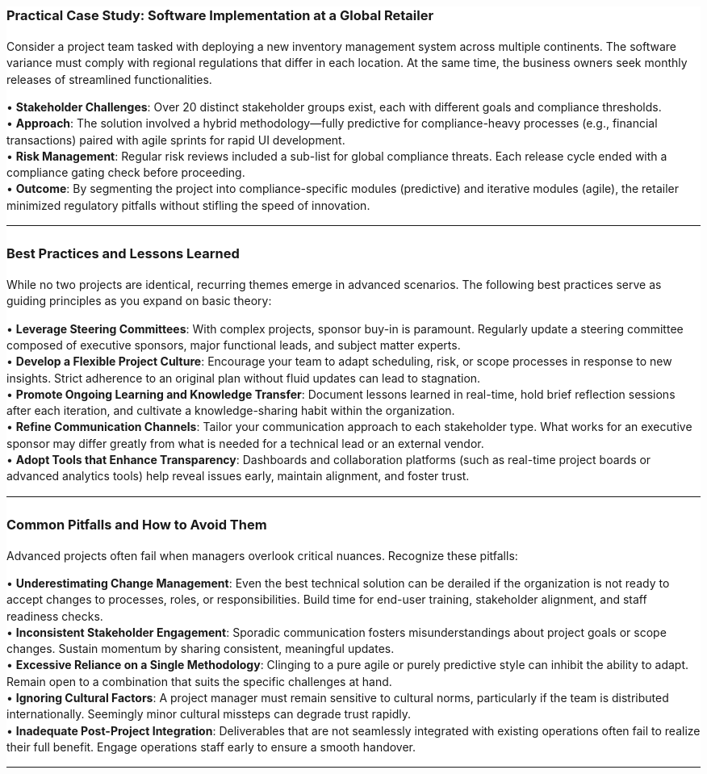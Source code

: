 
### Practical Case Study: Software Implementation at a Global Retailer

Consider a project team tasked with deploying a new inventory management system across multiple continents. The software variance must comply with regional regulations that differ in each location. At the same time, the business owners seek monthly releases of streamlined functionalities.  

• **Stakeholder Challenges**: Over 20 distinct stakeholder groups exist, each with different goals and compliance thresholds.  
• **Approach**: The solution involved a hybrid methodology—fully predictive for compliance-heavy processes (e.g., financial transactions) paired with agile sprints for rapid UI development.  
• **Risk Management**: Regular risk reviews included a sub-list for global compliance threats. Each release cycle ended with a compliance gating check before proceeding.  
• **Outcome**: By segmenting the project into compliance-specific modules (predictive) and iterative modules (agile), the retailer minimized regulatory pitfalls without stifling the speed of innovation.

---

### Best Practices and Lessons Learned

While no two projects are identical, recurring themes emerge in advanced scenarios. The following best practices serve as guiding principles as you expand on basic theory:

• **Leverage Steering Committees**: With complex projects, sponsor buy-in is paramount. Regularly update a steering committee composed of executive sponsors, major functional leads, and subject matter experts.  
• **Develop a Flexible Project Culture**: Encourage your team to adapt scheduling, risk, or scope processes in response to new insights. Strict adherence to an original plan without fluid updates can lead to stagnation.  
• **Promote Ongoing Learning and Knowledge Transfer**: Document lessons learned in real-time, hold brief reflection sessions after each iteration, and cultivate a knowledge-sharing habit within the organization.  
• **Refine Communication Channels**: Tailor your communication approach to each stakeholder type. What works for an executive sponsor may differ greatly from what is needed for a technical lead or an external vendor.  
• **Adopt Tools that Enhance Transparency**: Dashboards and collaboration platforms (such as real-time project boards or advanced analytics tools) help reveal issues early, maintain alignment, and foster trust.

---

### Common Pitfalls and How to Avoid Them

Advanced projects often fail when managers overlook critical nuances. Recognize these pitfalls:

• **Underestimating Change Management**: Even the best technical solution can be derailed if the organization is not ready to accept changes to processes, roles, or responsibilities. Build time for end-user training, stakeholder alignment, and staff readiness checks.  
• **Inconsistent Stakeholder Engagement**: Sporadic communication fosters misunderstandings about project goals or scope changes. Sustain momentum by sharing consistent, meaningful updates.  
• **Excessive Reliance on a Single Methodology**: Clinging to a pure agile or purely predictive style can inhibit the ability to adapt. Remain open to a combination that suits the specific challenges at hand.  
• **Ignoring Cultural Factors**: A project manager must remain sensitive to cultural norms, particularly if the team is distributed internationally. Seemingly minor cultural missteps can degrade trust rapidly.  
• **Inadequate Post-Project Integration**: Deliverables that are not seamlessly integrated with existing operations often fail to realize their full benefit. Engage operations staff early to ensure a smooth handover.

---